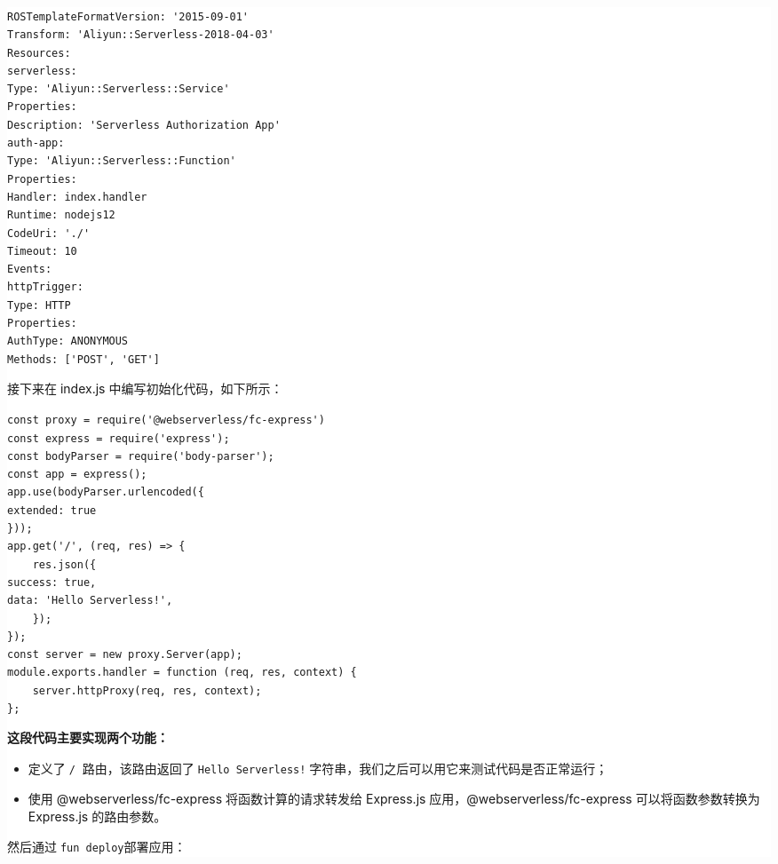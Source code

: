 ```
ROSTemplateFormatVersion: '2015-09-01'
Transform: 'Aliyun::Serverless-2018-04-03'
Resources:
serverless:
Type: 'Aliyun::Serverless::Service'
Properties:
Description: 'Serverless Authorization App'
auth-app:
Type: 'Aliyun::Serverless::Function'
Properties:
Handler: index.handler
Runtime: nodejs12
CodeUri: './'
Timeout: 10
Events:
httpTrigger:
Type: HTTP
Properties:
AuthType: ANONYMOUS
Methods: ['POST', 'GET']
```

接下来在 index.js 中编写初始化代码，如下所示：

```
const proxy = require('@webserverless/fc-express')
const express = require('express');
const bodyParser = require('body-parser');
const app = express();
app.use(bodyParser.urlencoded({
extended: true
}));
app.get('/', (req, res) => {
    res.json({
success: true,
data: 'Hello Serverless!',
    });
});
const server = new proxy.Server(app);
module.exports.handler = function (req, res, context) {
    server.httpProxy(req, res, context);
};
```

**这段代码主要实现两个功能：**

-   定义了 `/`  路由，该路由返回了 `Hello Serverless!` 字符串，我们之后可以用它来测试代码是否正常运行；
    
-   使用 @webserverless/fc-express 将函数计算的请求转发给 Express.js 应用，@webserverless/fc-express 可以将函数参数转换为 Express.js 的路由参数。
    

然后通过 `fun deploy`部署应用：
